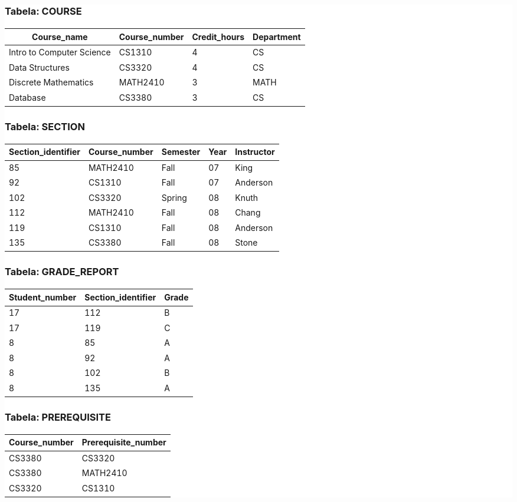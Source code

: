 ### Tabela: COURSE

| Course_name | Course_number | Credit_hours | Department |
| --- | --- | --- | --- |
| Intro to Computer Science | CS1310 | 4 | CS |
| Data Structures | CS3320 | 4 | CS |
| Discrete Mathematics | MATH2410 | 3 | MATH |
| Database | CS3380 | 3 | CS |

### Tabela: SECTION

| Section_identifier | Course_number | Semester | Year | Instructor |
| --- | --- | --- | --- | --- |
| 85 | MATH2410 | Fall | 07 | King |
| 92 | CS1310 | Fall | 07 | Anderson |
| 102 | CS3320 | Spring | 08 | Knuth |
| 112 | MATH2410 | Fall | 08 | Chang |
| 119 | CS1310 | Fall | 08 | Anderson |
| 135 | CS3380 | Fall | 08 | Stone |

### Tabela: GRADE_REPORT

| Student_number | Section_identifier | Grade |
| --- | --- | --- |
| 17 | 112 | B |
| 17 | 119 | C |
| 8 | 85 | A |
| 8 | 92 | A |
| 8 | 102 | B |
| 8 | 135 | A |

### Tabela: PREREQUISITE

| Course_number | Prerequisite_number |
| --- | --- |
| CS3380 | CS3320 |
| CS3380 | MATH2410 |
| CS3320 | CS1310 |
